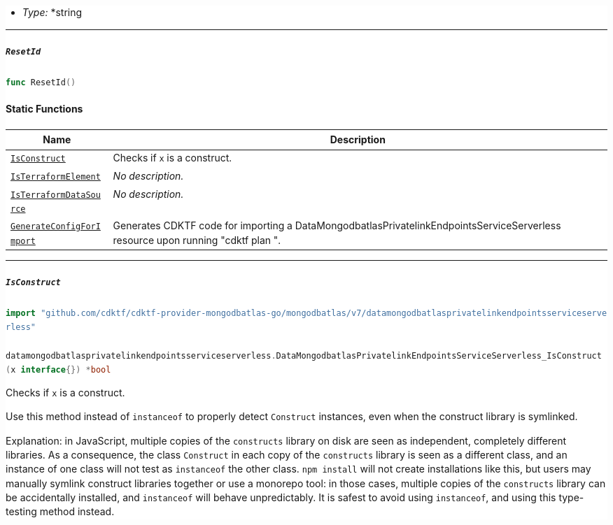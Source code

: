 - *Type:* *string

---

##### `ResetId` <a name="ResetId" id="@cdktf/provider-mongodbatlas.dataMongodbatlasPrivatelinkEndpointsServiceServerless.DataMongodbatlasPrivatelinkEndpointsServiceServerless.resetId"></a>

```go
func ResetId()
```

#### Static Functions <a name="Static Functions" id="Static Functions"></a>

| **Name** | **Description** |
| --- | --- |
| <code><a href="#@cdktf/provider-mongodbatlas.dataMongodbatlasPrivatelinkEndpointsServiceServerless.DataMongodbatlasPrivatelinkEndpointsServiceServerless.isConstruct">IsConstruct</a></code> | Checks if `x` is a construct. |
| <code><a href="#@cdktf/provider-mongodbatlas.dataMongodbatlasPrivatelinkEndpointsServiceServerless.DataMongodbatlasPrivatelinkEndpointsServiceServerless.isTerraformElement">IsTerraformElement</a></code> | *No description.* |
| <code><a href="#@cdktf/provider-mongodbatlas.dataMongodbatlasPrivatelinkEndpointsServiceServerless.DataMongodbatlasPrivatelinkEndpointsServiceServerless.isTerraformDataSource">IsTerraformDataSource</a></code> | *No description.* |
| <code><a href="#@cdktf/provider-mongodbatlas.dataMongodbatlasPrivatelinkEndpointsServiceServerless.DataMongodbatlasPrivatelinkEndpointsServiceServerless.generateConfigForImport">GenerateConfigForImport</a></code> | Generates CDKTF code for importing a DataMongodbatlasPrivatelinkEndpointsServiceServerless resource upon running "cdktf plan <stack-name>". |

---

##### `IsConstruct` <a name="IsConstruct" id="@cdktf/provider-mongodbatlas.dataMongodbatlasPrivatelinkEndpointsServiceServerless.DataMongodbatlasPrivatelinkEndpointsServiceServerless.isConstruct"></a>

```go
import "github.com/cdktf/cdktf-provider-mongodbatlas-go/mongodbatlas/v7/datamongodbatlasprivatelinkendpointsserviceserverless"

datamongodbatlasprivatelinkendpointsserviceserverless.DataMongodbatlasPrivatelinkEndpointsServiceServerless_IsConstruct(x interface{}) *bool
```

Checks if `x` is a construct.

Use this method instead of `instanceof` to properly detect `Construct`
instances, even when the construct library is symlinked.

Explanation: in JavaScript, multiple copies of the `constructs` library on
disk are seen as independent, completely different libraries. As a
consequence, the class `Construct` in each copy of the `constructs` library
is seen as a different class, and an instance of one class will not test as
`instanceof` the other class. `npm install` will not create installations
like this, but users may manually symlink construct libraries together or
use a monorepo tool: in those cases, multiple copies of the `constructs`
library can be accidentally installed, and `instanceof` will behave
unpredictably. It is safest to avoid using `instanceof`, and using
this type-testing method instead.
